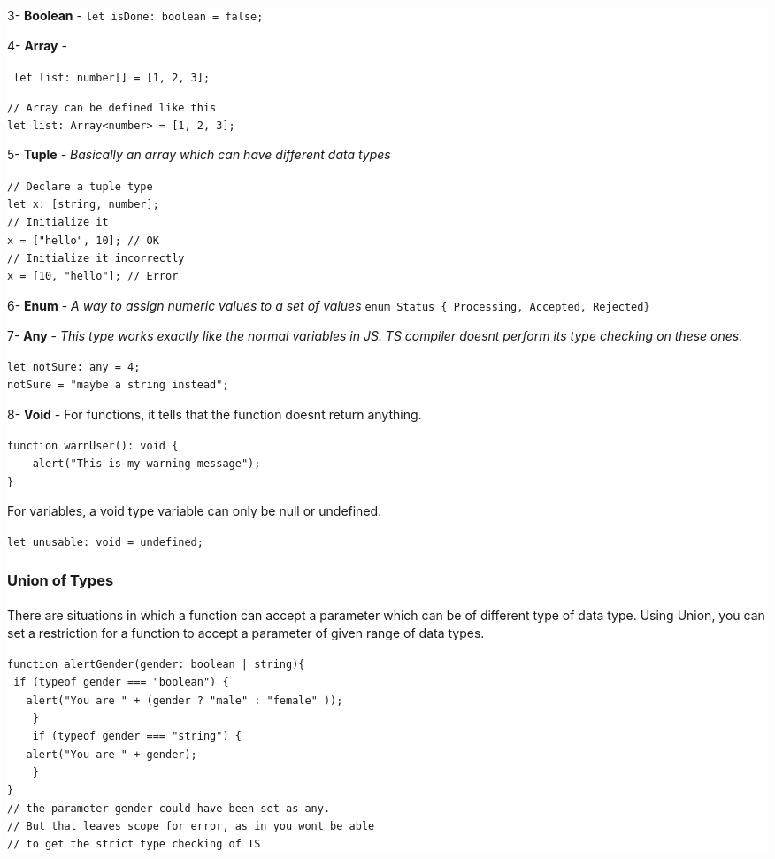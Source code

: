  3- **Boolean** - ```let isDone: boolean = false;```

 4- **Array** -

 ``` let list: number[] = [1, 2, 3];```

```
// Array can be defined like this
let list: Array<number> = [1, 2, 3];
```

5- **Tuple** - *Basically an array which can have different data types*
```
// Declare a tuple type
let x: [string, number];
// Initialize it
x = ["hello", 10]; // OK
// Initialize it incorrectly
x = [10, "hello"]; // Error
```
6- **Enum** - *A way to assign numeric values to a set of values*
``` enum Status { Processing, Accepted, Rejected} ```

7- **Any** - *This type works exactly like the normal variables in JS. TS compiler doesnt perform its type checking on these ones.*

```
let notSure: any = 4;
notSure = "maybe a string instead";
```
8- **Void** -
For functions, it tells that the function doesnt return anything.
```
function warnUser(): void {
    alert("This is my warning message");
}
```

For variables, a void type variable can only be null or undefined.

``` let unusable: void = undefined; ```

### Union of Types

There are situations in which a function can accept a parameter which can be of different type of data type.
Using Union, you can set a restriction for a function to accept a parameter of given range of data types.

```
function alertGender(gender: boolean | string){
 if (typeof gender === "boolean") {
   alert("You are " + (gender ? "male" : "female" ));
    }
    if (typeof gender === "string") {
   alert("You are " + gender);
    }
}
// the parameter gender could have been set as any.
// But that leaves scope for error, as in you wont be able
// to get the strict type checking of TS
